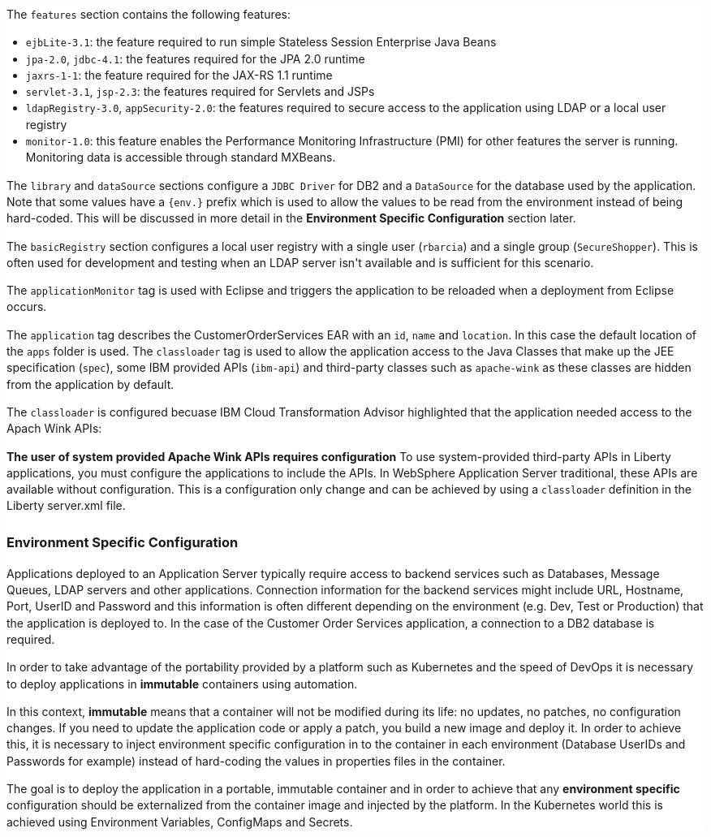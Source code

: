The `features` section contains the following features:
- `ejbLite-3.1`: the feature required to run simple Stateless Session Enterprise Java Beans
- `jpa-2.0`, `jdbc-4.1`: the features required for the JPA 2.0 runtime
- `jaxrs-1-1`: the feature required for the JAX-RS 1.1 runtime
- `servlet-3.1`, `jsp-2.3`: the features required for Servlets and JSPs
- `ldapRegistry-3.0`, `appSecurity-2.0`: the features required to secure access to the application using LDAP or a local user registry
- `monitor-1.0`: this feature enables the Performance Monitoring Infrastructure (PMI) for other features the server is running. Monitoring data is accessible through standard MXBeans.

The `library` and `dataSource` sections configure a `JDBC Driver` for DB2 and a `DataSource` for the database used by the application. Note that some values have a `{env.}` prefix which is used to allow the values to be read from the environment instead of being hard-coded. This will be discussed in more detail in the **Environment Specific Configuration** section later.

The `basicRegistry` section configures a local user registry with a single user (`rbarcia`) and a single group (`SecureShopper`). This is often used for development and testing when an LDAP server isn't available and is sufficient for this scenario.

The `applicationMonitor` tag is used with Eclipse and triggers the application to be reloaded when a deployment from Eclipse occurs.

The `application` tag describes the CustomerOrderServices EAR with an `id`, `name` and `location`. In this case the default location of the `apps` folder is used. The `classloader` tag is used to allow the application access to the Java Classes that make up the JEE specification (`spec`), some IBM provided APIs (`ibm-api`) and third-party classes such as `apache-wink` as these classes are hidden from the application by default.

The `classloader` is configured becuase IBM Cloud Transformation Advisor highlighted that the application needed access to the Apach Wink APIs:

**The user of system provided Apache Wink APIs requires configuration** To use system-provided third-party APIs in Liberty applications, you must configure the applications to include the APIs. In WebSphere Application Server traditional, these APIs are available without configuration. This is a configuration only change and can be achieved by using a `classloader` definition in the Liberty server.xml file.

### Environment Specific Configuration
Applications deployed to an Application Server typically require access to backend services such as Databases, Message Queues, LDAP servers and other applications. Connection information for the backend services might include URL, Hostname, Port, UserID and Password and this information is often different depending on the environment (e.g. Dev, Test or Production) that the application is deployed to. In the case of the Customer Order Services application, a connection to a DB2 database is required.

In order to take advantage of the portability provided by a platform such as Kubernetes and the speed of DevOps it is necessary to deploy applications in **immutable** containers using automation.

In this context, **immutable** means that a container will not be modified during its life: no updates, no patches, no configuration changes. If you need to update the application code or apply a patch, you build a new image and deploy it. In order to achieve this, it is necessary to inject environment specific configuration in to the container in each environment (Database UserIDs and Passwords for example) instead of hard-coding the values in properties files in the container.

The goal is to deploy the application in a portable, immutable container and in order to achieve that any **environment specific** configuration should be externalized from the container image and injected by the platform. In the Kubernetes world this is achieved using Environment Variables, ConfigMaps and Secrets.
